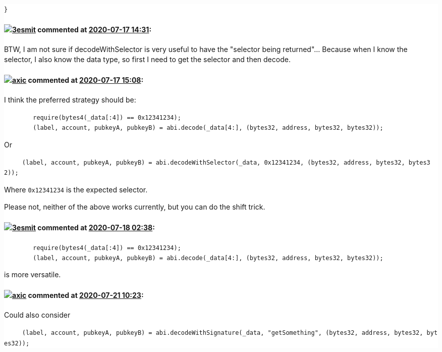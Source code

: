 ```solidity
}
```

#### <img src="https://avatars.githubusercontent.com/u/224810?u=9d4bdd31329b33f97dbee8e1e3e6f01fa1369d09&v=4" width="50">[3esmit](https://github.com/3esmit) commented at [2020-07-17 14:31](https://github.com/ethereum/solidity/issues/9439#issuecomment-660139355):

BTW, I am not sure if decodeWithSelector is very useful to have the "selector being returned"... Because when I know the selector, I also know the data type, so first I need to get the selector and then decode.

#### <img src="https://avatars.githubusercontent.com/u/20340?v=4" width="50">[axic](https://github.com/axic) commented at [2020-07-17 15:08](https://github.com/ethereum/solidity/issues/9439#issuecomment-660159823):

I think the preferred strategy should be:
```
        require(bytes4(_data[:4]) == 0x12341234);
        (label, account, pubkeyA, pubkeyB) = abi.decode(_data[4:], (bytes32, address, bytes32, bytes32));
```

Or

```
     (label, account, pubkeyA, pubkeyB) = abi.decodeWithSelector(_data, 0x12341234, (bytes32, address, bytes32, bytes32));
```

Where `0x12341234` is the expected selector.

Please not, neither of the above works currently, but you can do the shift trick.

#### <img src="https://avatars.githubusercontent.com/u/224810?u=9d4bdd31329b33f97dbee8e1e3e6f01fa1369d09&v=4" width="50">[3esmit](https://github.com/3esmit) commented at [2020-07-18 02:38](https://github.com/ethereum/solidity/issues/9439#issuecomment-660411114):

``` 
        require(bytes4(_data[:4]) == 0x12341234);
        (label, account, pubkeyA, pubkeyB) = abi.decode(_data[4:], (bytes32, address, bytes32, bytes32));
``` 

is more versatile.

#### <img src="https://avatars.githubusercontent.com/u/20340?v=4" width="50">[axic](https://github.com/axic) commented at [2020-07-21 10:23](https://github.com/ethereum/solidity/issues/9439#issuecomment-661772289):

Could also consider
```
     (label, account, pubkeyA, pubkeyB) = abi.decodeWithSignature(_data, "getSomething", (bytes32, address, bytes32, bytes32));
```
